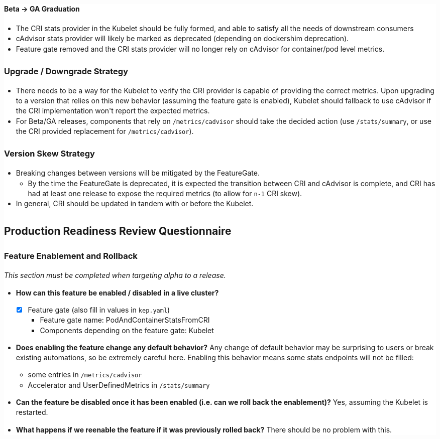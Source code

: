 #### Beta -> GA Graduation

- The CRI stats provider in the Kubelet should be fully formed, and able to satisfy all the needs of downstream consumers
- cAdvisor stats provider will likely be marked as deprecated (depending on dockershim deprecation).
- Feature gate removed and the CRI stats provider will no longer rely on cAdvisor for container/pod level metrics.

### Upgrade / Downgrade Strategy

- There needs to be a way for the Kubelet to verify the CRI provider is capable of providing the correct metrics.
  Upon upgrading to a version that relies on this new behavior (assuming the feature gate is enabled),
  Kubelet should fallback to use cAdvisor if the CRI implementation won't report the expected metrics.
- For Beta/GA releases, components that rely on `/metrics/cadvisor` should take the decided action (use `/stats/summary`, or use the CRI provided replacement for `/metrics/cadvisor`).

### Version Skew Strategy

- Breaking changes between versions will be mitigated by the FeatureGate.
    - By the time the FeatureGate is deprecated, it is expected the transition between CRI and cAdvisor is complete, and CRI has had at least one release to expose the required metrics (to allow for `n-1` CRI skew).
- In general, CRI should be updated in tandem with or before the Kubelet.

## Production Readiness Review Questionnaire



### Feature Enablement and Rollback

_This section must be completed when targeting alpha to a release._

* **How can this feature be enabled / disabled in a live cluster?**
  - [x] Feature gate (also fill in values in `kep.yaml`)
    - Feature gate name: PodAndContainerStatsFromCRI
    - Components depending on the feature gate: Kubelet

* **Does enabling the feature change any default behavior?**
  Any change of default behavior may be surprising to users or break existing
  automations, so be extremely careful here.
  Enabling this behavior means some stats endpoints will not be filled:
  - some entries in `/metrics/cadvisor`
  - Accelerator and UserDefinedMetrics in `/stats/summary`

* **Can the feature be disabled once it has been enabled (i.e. can we roll back
  the enablement)?**
  Yes, assuming the Kubelet is restarted.

* **What happens if we reenable the feature if it was previously rolled back?**
  There should be no problem with this.


[kubernetes.io]: https://kubernetes.io/
[kubernetes/enhancements]: https://git.k8s.io/enhancements
[kubernetes/kubernetes]: https://git.k8s.io/kubernetes
[kubernetes/website]: https://git.k8s.io/website
[summary-api]: https://github.com/kubernetes/kubernetes/blob/release-1.20/staging/src/k8s.io/kubelet/pkg/apis/stats/v1alpha1/types.go
[metrics-cadvisor]: https://github.com/google/cadvisor/blob/master/docs/storage/prometheus.md#prometheus-container-metrics
[perf-issue]: https://github.com/kubernetes/kubernetes/issues/51798
[summary-pod-stats-object]: https://github.com/kubernetes/kubernetes/blob/release-1.20/staging/src/k8s.io/kubelet/pkg/apis/stats/v1alpha1/types.go#L102-L132
[core-proposal]: https://github.com/kubernetes/community/blob/master/contributors/design-proposals/instrumentation/core-metrics-pipeline.md#proposed-core-metrics
[keep-summary]: https://github.com/kubernetes/kubernetes/issues/68522#issuecomment-666636130
[plan]: https://github.com/kubernetes/kubernetes/issues/68522#issuecomment-724928827
[summary-container-stats-object]: https://github.com/kubernetes/kubernetes/blob/release-1.20/staging/src/k8s.io/kubelet/pkg/apis/stats/v1alpha1/types.go#L135-L160
[accelerator-deprecation]: https://github.com/kubernetes/enhancements/blob/master/keps/sig-node/1867-disable-accelerator-usage-metrics/README.md
[supported limits]: https://git.k8s.io/community//sig-scalability/configs-and-limits/thresholds.md
[existing SLIs/SLOs]: https://git.k8s.io/community/sig-scalability/slos/slos.md#kubernetes-slisslos